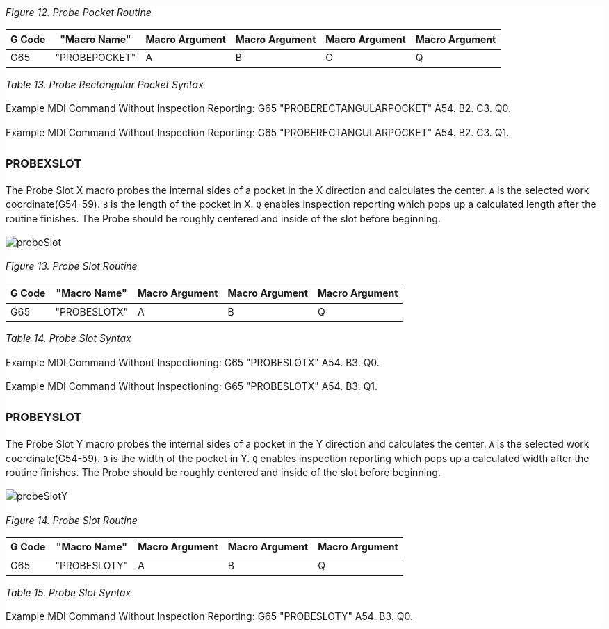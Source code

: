 _Figure 12. Probe Pocket Routine_

| G Code | "Macro Name" | Macro Argument | Macro Argument | Macro Argument | Macro Argument |
| --- | --- | --- | --- | --- | --- |
| G65 | "PROBEPOCKET" | A | B | C | Q |

_Table 13. Probe Rectangular Pocket Syntax_

Example MDI Command Without Inspection Reporting: G65 "PROBERECTANGULARPOCKET" A54. B2. C3. Q0.

Example MDI Command Without Inspection Reporting: G65 "PROBERECTANGULARPOCKET" A54. B2. C3. Q1.

  
### PROBEXSLOT

The Probe Slot X macro probes the internal sides of a pocket in the X direction and calculates the center. 
`A` is the selected work coordinate(G54-59). 
`B` is the length of the pocket in X. 
`Q` enables inspection reporting which pops up a calculated length after the routine finishes. 
The Probe should be roughly centered and inside of the slot before beginning.

![probeSlot](images/probeSlot.png)

_Figure 13. Probe Slot Routine_

| G Code | "Macro Name" | Macro Argument | Macro Argument | Macro Argument |
| --- | --- | --- | --- | --- |
| G65 | "PROBESLOTX" | A | B | Q |

_Table 14. Probe Slot Syntax_

Example MDI Command Without Inspectioning: G65 "PROBESLOTX" A54. B3. Q0.

Example MDI Command Without Inspectioning: G65 "PROBESLOTX" A54. B3. Q1.
  
### PROBEYSLOT

The Probe Slot Y macro probes the internal sides of a pocket in the Y direction and calculates the center. 
`A` is the selected work coordinate(G54-59). 
`B` is the width of the pocket in Y. 
`Q` enables inspection reporting which pops up a calculated width after the routine finishes. 
The Probe should be roughly centered and inside of the slot before beginning.

![probeSlotY](images/probeSlotY.PNG)

_Figure 14. Probe Slot Routine_

| G Code | "Macro Name" | Macro Argument | Macro Argument | Macro Argument |
| --- | --- | --- | --- | --- |
| G65 | "PROBESLOTY" | A | B | Q |

_Table 15. Probe Slot Syntax_

Example MDI Command Without Inspection Reporting: G65 "PROBESLOTY" A54. B3. Q0.
